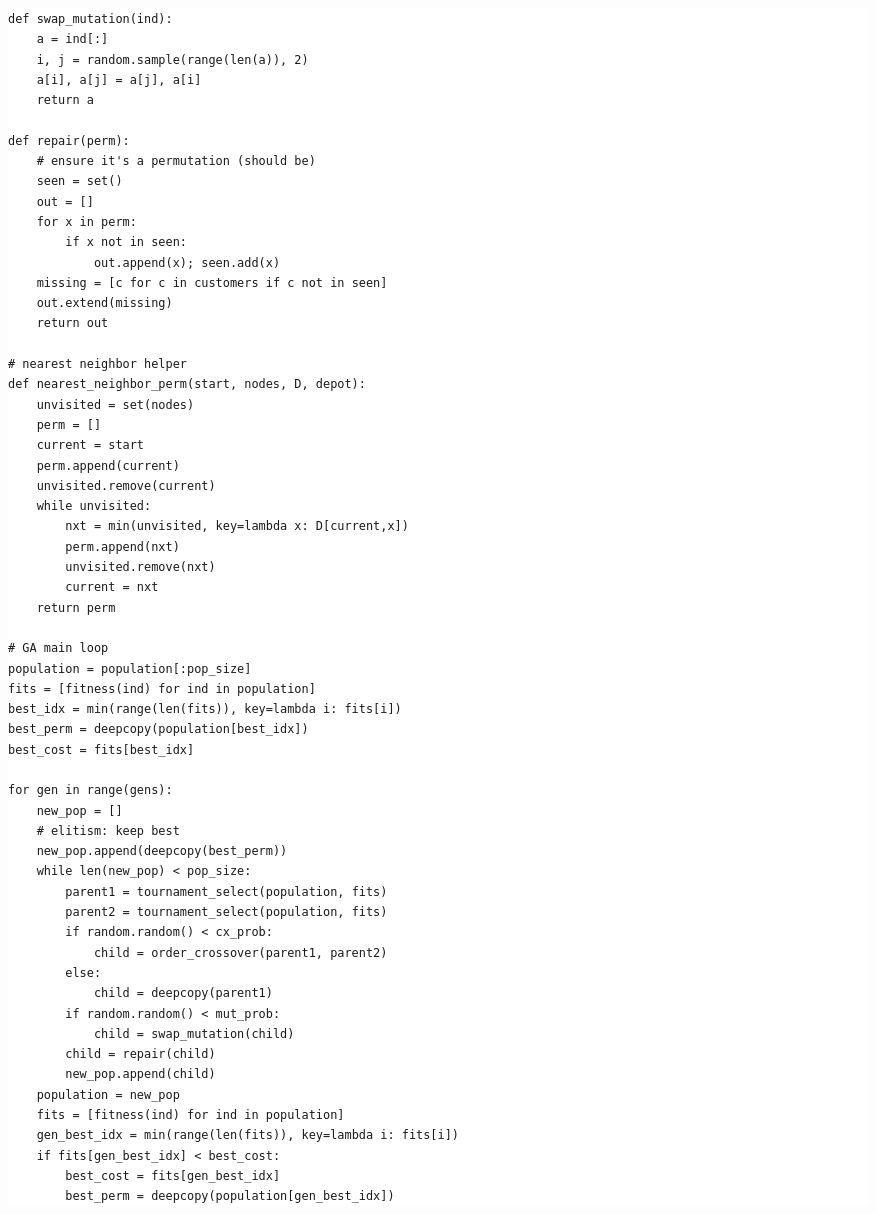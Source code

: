     def swap_mutation(ind):
        a = ind[:]
        i, j = random.sample(range(len(a)), 2)
        a[i], a[j] = a[j], a[i]
        return a

    def repair(perm):
        # ensure it's a permutation (should be)
        seen = set()
        out = []
        for x in perm:
            if x not in seen:
                out.append(x); seen.add(x)
        missing = [c for c in customers if c not in seen]
        out.extend(missing)
        return out

    # nearest neighbor helper
    def nearest_neighbor_perm(start, nodes, D, depot):
        unvisited = set(nodes)
        perm = []
        current = start
        perm.append(current)
        unvisited.remove(current)
        while unvisited:
            nxt = min(unvisited, key=lambda x: D[current,x])
            perm.append(nxt)
            unvisited.remove(nxt)
            current = nxt
        return perm

    # GA main loop
    population = population[:pop_size]
    fits = [fitness(ind) for ind in population]
    best_idx = min(range(len(fits)), key=lambda i: fits[i])
    best_perm = deepcopy(population[best_idx])
    best_cost = fits[best_idx]

    for gen in range(gens):
        new_pop = []
        # elitism: keep best
        new_pop.append(deepcopy(best_perm))
        while len(new_pop) < pop_size:
            parent1 = tournament_select(population, fits)
            parent2 = tournament_select(population, fits)
            if random.random() < cx_prob:
                child = order_crossover(parent1, parent2)
            else:
                child = deepcopy(parent1)
            if random.random() < mut_prob:
                child = swap_mutation(child)
            child = repair(child)
            new_pop.append(child)
        population = new_pop
        fits = [fitness(ind) for ind in population]
        gen_best_idx = min(range(len(fits)), key=lambda i: fits[i])
        if fits[gen_best_idx] < best_cost:
            best_cost = fits[gen_best_idx]
            best_perm = deepcopy(population[gen_best_idx])